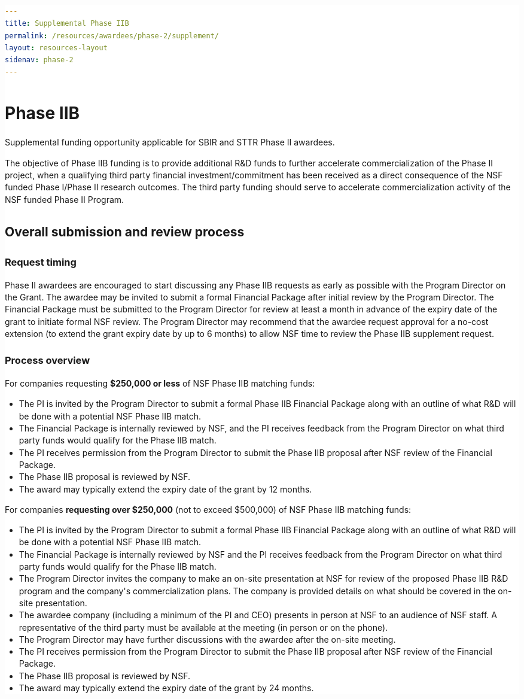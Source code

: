 ```yaml
---
title: Supplemental Phase IIB
permalink: /resources/awardees/phase-2/supplement/
layout: resources-layout
sidenav: phase-2
---
```


# Phase IIB
Supplemental funding opportunity applicable for SBIR and STTR Phase II awardees.

The objective of Phase IIB funding is to provide additional R&D funds to further accelerate commercialization of the Phase II project, when a qualifying third party financial investment/commitment has been received as a direct consequence of the NSF funded Phase I/Phase II research outcomes. The third party funding should serve to accelerate commercialization activity of the NSF funded Phase II Program.

## Overall submission and review process

### Request timing
Phase II awardees are encouraged to start discussing any Phase IIB requests as early as possible with the Program Director on the Grant. The awardee may be invited to submit a formal Financial Package after initial review by the Program Director. The Financial Package must be submitted to the Program Director for review at least a month in advance of the expiry date of the grant to initiate formal NSF review. The Program Director may recommend that the awardee request approval for a no-cost extension (to extend the grant expiry date by up to 6 months) to allow NSF time to review the Phase IIB supplement request.

### Process overview
For companies requesting **$250,000 or less** of NSF Phase IIB matching funds:
- The PI is invited by the Program Director to submit a formal Phase IIB Financial Package along with an outline of what R&D will be done with a potential NSF Phase IIB match.
- The Financial Package is internally reviewed by NSF, and the PI receives feedback from the Program Director on what third party funds would qualify for the Phase IIB match.
- The PI receives permission from the Program Director to submit the Phase IIB proposal after NSF review of the Financial Package.
- The Phase IIB proposal is reviewed by NSF.
- The award may typically extend the expiry date of the grant by 12 months.

For companies **requesting over $250,000** (not to exceed $500,000) of NSF Phase IIB matching funds:
- The PI is invited by the Program Director to submit a formal Phase IIB Financial Package along with an outline of what R&D will be done with a potential NSF Phase IIB match.
- The Financial Package is internally reviewed by NSF and the PI receives feedback from the Program Director on what third party funds would qualify for the Phase IIB match.
- The Program Director invites the company to make an on-site presentation at NSF for review of the proposed Phase IIB R&D program and the company's commercialization plans. The company is provided details on what should be covered in the on-site presentation.
- The awardee company (including a minimum of the PI and CEO) presents in person at NSF to an audience of NSF staff. A representative of the third party must be available at the meeting (in person or on the phone).
- The Program Director may have further discussions with the awardee after the on-site meeting.
- The PI receives permission from the Program Director to submit the Phase IIB proposal after NSF review of the Financial Package.
- The Phase IIB proposal is reviewed by NSF.
- The award may typically extend the expiry date of the grant by 24 months.
